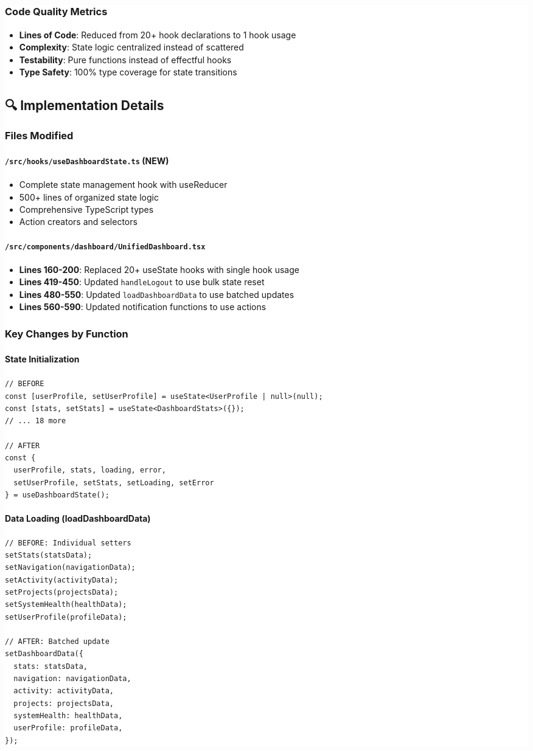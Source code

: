 ### Code Quality Metrics
- **Lines of Code**: Reduced from 20+ hook declarations to 1 hook usage
- **Complexity**: State logic centralized instead of scattered
- **Testability**: Pure functions instead of effectful hooks
- **Type Safety**: 100% type coverage for state transitions

## 🔍 Implementation Details

### Files Modified

#### **`/src/hooks/useDashboardState.ts`** (NEW)
- Complete state management hook with useReducer
- 500+ lines of organized state logic
- Comprehensive TypeScript types
- Action creators and selectors

#### **`/src/components/dashboard/UnifiedDashboard.tsx`**
- **Lines 160-200**: Replaced 20+ useState hooks with single hook usage
- **Lines 419-450**: Updated `handleLogout` to use bulk state reset
- **Lines 480-550**: Updated `loadDashboardData` to use batched updates
- **Lines 560-590**: Updated notification functions to use actions

### Key Changes by Function

#### **State Initialization**
```tsx
// BEFORE
const [userProfile, setUserProfile] = useState<UserProfile | null>(null);
const [stats, setStats] = useState<DashboardStats>({});
// ... 18 more

// AFTER
const {
  userProfile, stats, loading, error,
  setUserProfile, setStats, setLoading, setError
} = useDashboardState();
```

#### **Data Loading (loadDashboardData)**
```tsx
// BEFORE: Individual setters
setStats(statsData);
setNavigation(navigationData);
setActivity(activityData);
setProjects(projectsData);
setSystemHealth(healthData);
setUserProfile(profileData);

// AFTER: Batched update
setDashboardData({
  stats: statsData,
  navigation: navigationData,
  activity: activityData,
  projects: projectsData,
  systemHealth: healthData,
  userProfile: profileData,
});
```
